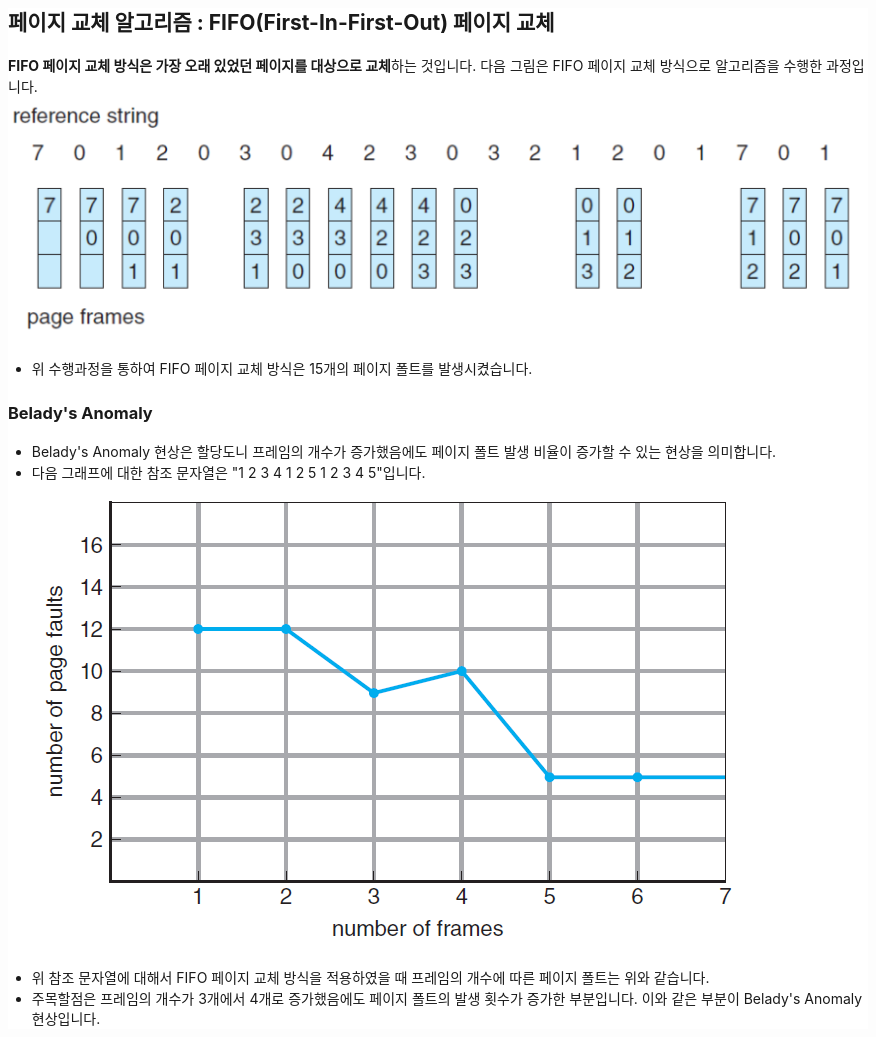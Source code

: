 ## 페이지 교체 알고리즘 : FIFO(First-In-First-Out) 페이지 교체
**FIFO 페이지 교체 방식은 가장 오래 있었던 페이지를 대상으로 교체**하는 것입니다. 다음 그림은 FIFO 페이지 교체 방식으로 알고리즘을 수행한 과정입니다.
![alt text](image-61.png)

- 위 수행과정을 통하여 FIFO 페이지 교체 방식은 15개의 페이지 폴트를 발생시켰습니다.

 

### Belady's Anomaly

- Belady's Anomaly 현상은 할당도니 프레임의 개수가 증가했음에도 페이지 폴트 발생 비율이 증가할 수 있는 현상을 의미합니다.
- 다음 그래프에 대한 참조 문자열은 "1 2 3 4 1 2 5 1 2 3 4 5"입니다.

![alt text](image-62.png)

- 위 참조 문자열에 대해서 FIFO 페이지 교체 방식을 적용하였을 때 프레임의 개수에 따른 페이지 폴트는 위와 같습니다.
- 주목할점은 프레임의 개수가 3개에서 4개로 증가했음에도 페이지 폴트의 발생 횟수가 증가한 부분입니다. 이와 같은 부분이 Belady's Anomaly 현상입니다.
 